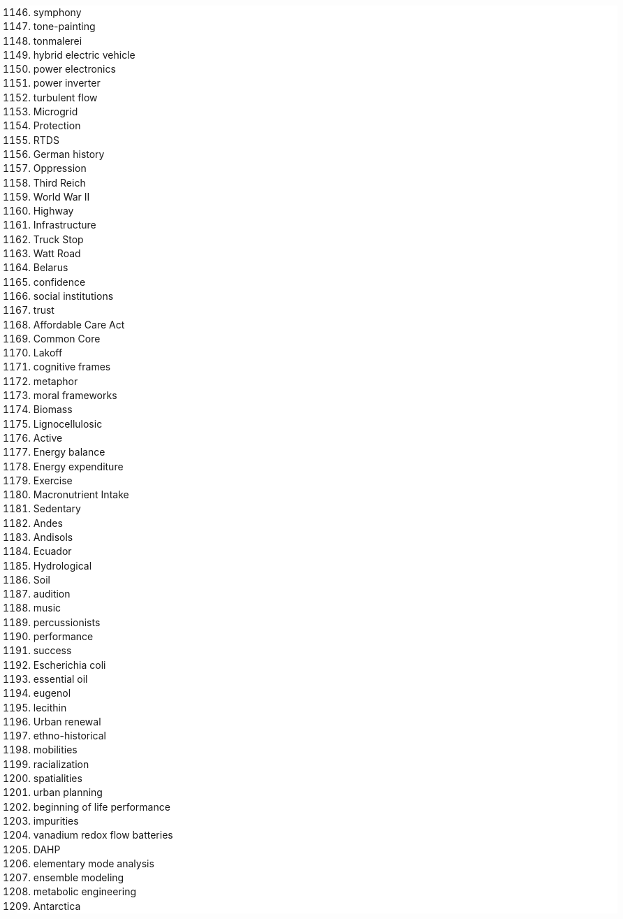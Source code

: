 1146. symphony
1147. tone-painting
1148. tonmalerei
1149. hybrid electric vehicle
1150. power electronics
1151. power inverter
1152. turbulent flow
1153. Microgrid
1154. Protection
1155. RTDS
1156. German history
1157. Oppression
1158. Third Reich
1159. World War II
1160. Highway
1161. Infrastructure
1162. Truck Stop
1163. Watt Road
1164. Belarus
1165. confidence
1166. social institutions
1167. trust
1168. Affordable Care Act
1169. Common Core
1170. Lakoff
1171. cognitive frames
1172. metaphor
1173. moral frameworks
1174. Biomass
1175. Lignocellulosic
1176. Active
1177. Energy balance
1178. Energy expenditure
1179. Exercise
1180. Macronutrient Intake
1181. Sedentary
1182. Andes
1183. Andisols
1184. Ecuador
1185. Hydrological
1186. Soil
1187. audition
1188. music
1189. percussionists
1190. performance
1191. success
1192. Escherichia coli
1193. essential oil
1194. eugenol
1195. lecithin
1196. Urban renewal
1197. ethno-historical
1198. mobilities
1199. racialization
1200. spatialities
1201. urban planning
1202. beginning of life performance
1203. impurities
1204. vanadium redox flow batteries
1205. DAHP
1206. elementary mode analysis
1207. ensemble modeling
1208. metabolic engineering
1209. Antarctica